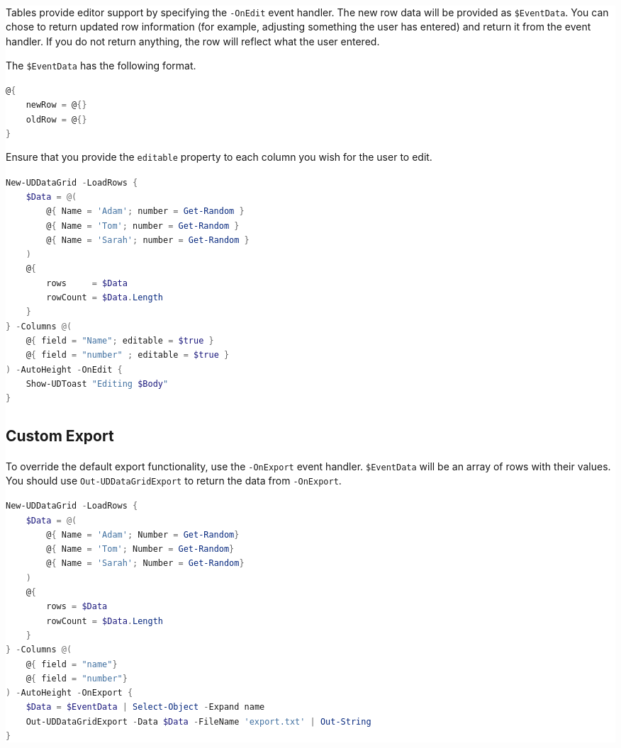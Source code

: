 Tables provide editor support by specifying the `-OnEdit` event handler. The new row data will be provided as `$EventData`. You can chose to return updated row information (for example, adjusting something the user has entered) and return it from the event handler. If you do not return anything, the row will reflect what the user entered.&#x20;

The `$EventData` has the following format.&#x20;

```powershell
@{
    newRow = @{}
    oldRow = @{}
}
```

Ensure that you provide the `editable` property to each column you wish for the user to edit.&#x20;

```powershell
New-UDDataGrid -LoadRows {
    $Data = @(
        @{ Name = 'Adam'; number = Get-Random }
        @{ Name = 'Tom'; number = Get-Random }
        @{ Name = 'Sarah'; number = Get-Random }
    )
    @{
        rows     = $Data 
        rowCount = $Data.Length
    }
} -Columns @(
    @{ field = "Name"; editable = $true }
    @{ field = "number" ; editable = $true }
) -AutoHeight -OnEdit {
    Show-UDToast "Editing $Body" 
}
```

## Custom Export

To override the default export functionality, use the `-OnExport` event handler. `$EventData` will be an array of rows with their values. You should use `Out-UDDataGridExport` to return the data from `-OnExport`.&#x20;

```powershell
New-UDDataGrid -LoadRows {
    $Data = @(
        @{ Name = 'Adam'; Number = Get-Random}
        @{ Name = 'Tom'; Number = Get-Random}
        @{ Name = 'Sarah'; Number = Get-Random}
    )
    @{
        rows = $Data 
        rowCount = $Data.Length
    }
} -Columns @(
    @{ field = "name"}
    @{ field = "number"}
) -AutoHeight -OnExport {
    $Data = $EventData | Select-Object -Expand name 
    Out-UDDataGridExport -Data $Data -FileName 'export.txt' | Out-String
}
```
